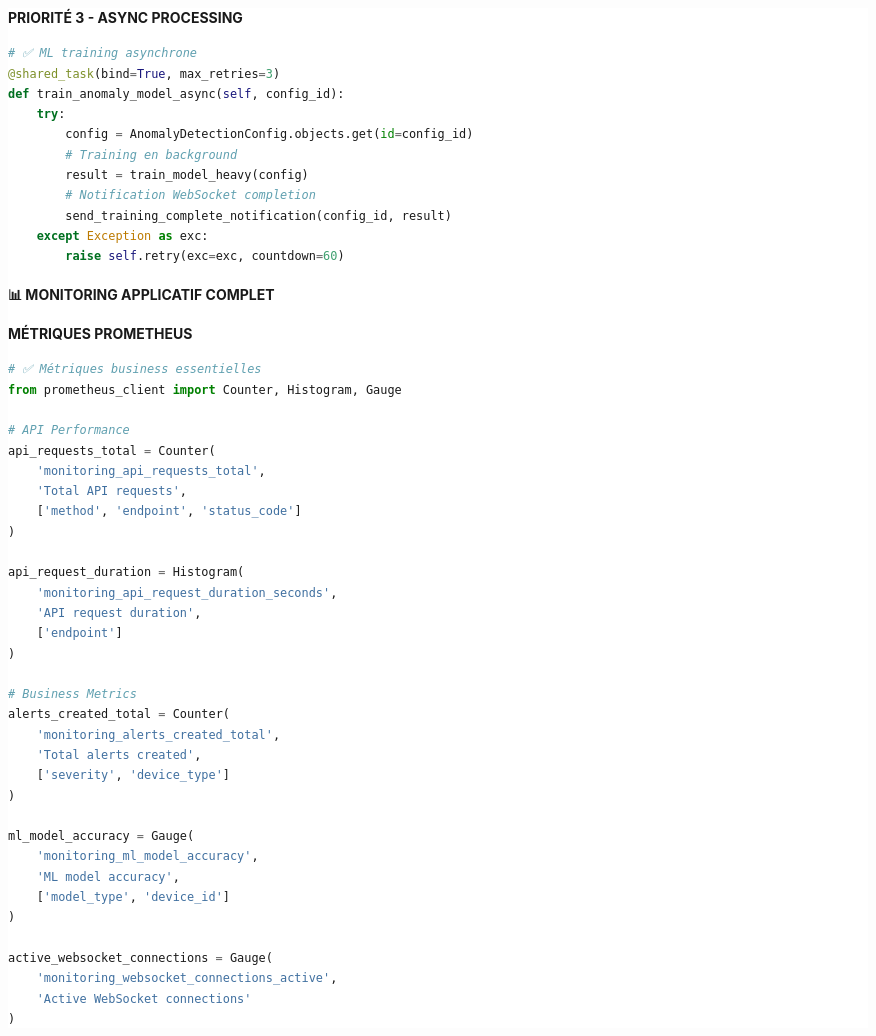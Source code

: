 **PRIORITÉ 3 - ASYNC PROCESSING**
```python
# ✅ ML training asynchrone
@shared_task(bind=True, max_retries=3)
def train_anomaly_model_async(self, config_id):
    try:
        config = AnomalyDetectionConfig.objects.get(id=config_id)
        # Training en background
        result = train_model_heavy(config)
        # Notification WebSocket completion
        send_training_complete_notification(config_id, result)
    except Exception as exc:
        raise self.retry(exc=exc, countdown=60)
```

#### 📊 MONITORING APPLICATIF COMPLET

**MÉTRIQUES PROMETHEUS**
```python
# ✅ Métriques business essentielles
from prometheus_client import Counter, Histogram, Gauge

# API Performance
api_requests_total = Counter(
    'monitoring_api_requests_total',
    'Total API requests',
    ['method', 'endpoint', 'status_code']
)

api_request_duration = Histogram(
    'monitoring_api_request_duration_seconds',
    'API request duration',
    ['endpoint']
)

# Business Metrics
alerts_created_total = Counter(
    'monitoring_alerts_created_total',
    'Total alerts created',
    ['severity', 'device_type']
)

ml_model_accuracy = Gauge(
    'monitoring_ml_model_accuracy',
    'ML model accuracy',
    ['model_type', 'device_id']
)

active_websocket_connections = Gauge(
    'monitoring_websocket_connections_active',
    'Active WebSocket connections'
)
```
